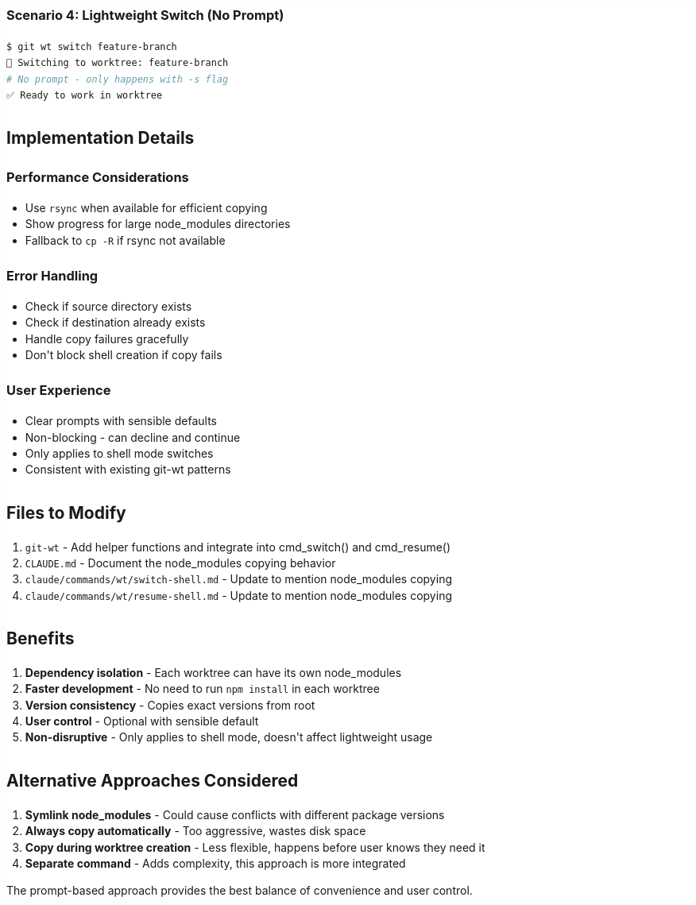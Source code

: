 ### Scenario 4: Lightweight Switch (No Prompt)
```bash
$ git wt switch feature-branch
🔄 Switching to worktree: feature-branch
# No prompt - only happens with -s flag
✅ Ready to work in worktree
```

## Implementation Details

### Performance Considerations
- Use `rsync` when available for efficient copying
- Show progress for large node_modules directories
- Fallback to `cp -R` if rsync not available

### Error Handling
- Check if source directory exists
- Check if destination already exists
- Handle copy failures gracefully
- Don't block shell creation if copy fails

### User Experience
- Clear prompts with sensible defaults
- Non-blocking - can decline and continue
- Only applies to shell mode switches
- Consistent with existing git-wt patterns

## Files to Modify
1. `git-wt` - Add helper functions and integrate into cmd_switch() and cmd_resume()
2. `CLAUDE.md` - Document the node_modules copying behavior
3. `claude/commands/wt/switch-shell.md` - Update to mention node_modules copying
4. `claude/commands/wt/resume-shell.md` - Update to mention node_modules copying

## Benefits
1. **Dependency isolation** - Each worktree can have its own node_modules
2. **Faster development** - No need to run `npm install` in each worktree
3. **Version consistency** - Copies exact versions from root
4. **User control** - Optional with sensible default
5. **Non-disruptive** - Only applies to shell mode, doesn't affect lightweight usage

## Alternative Approaches Considered
1. **Symlink node_modules** - Could cause conflicts with different package versions
2. **Always copy automatically** - Too aggressive, wastes disk space
3. **Copy during worktree creation** - Less flexible, happens before user knows they need it
4. **Separate command** - Adds complexity, this approach is more integrated

The prompt-based approach provides the best balance of convenience and user control.